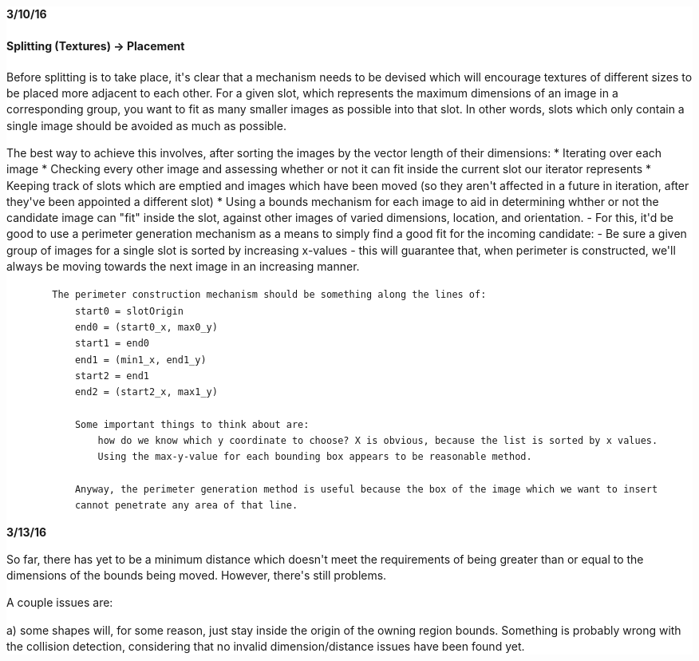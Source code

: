 **3/10/16**

#### Splitting (Textures) -> Placement

Before splitting is to take place, it's clear that a mechanism needs to be devised which will encourage textures of different sizes to be placed
more adjacent to each other. For a given slot, which represents the maximum dimensions of an image in a corresponding group, you want to fit as many smaller
images as possible into that slot. In other words, slots which only contain a single image should be avoided as much as possible.

The best way to achieve this involves, after sorting the images by the vector length of their dimensions:
	* Iterating over each image
	* Checking every other image and assessing whether or not it can fit inside the current slot our iterator represents
	* Keeping track of slots which are emptied and images which have been moved (so they aren't affected in a future in iteration, after they've been appointed a different slot)
	* Using a bounds mechanism for each image to aid in determining whther or not the candidate image can "fit" inside the slot, against other images
	of varied dimensions, location, and orientation.
		- For this, it'd be good to use a perimeter generation mechanism as a means to simply find a good fit for the incoming candidate:
		- Be sure a given group of images for a single slot is sorted by increasing x-values - this will guarantee that, when perimeter is constructed,
		we'll always be moving towards the next image in an increasing manner.

			The perimeter construction mechanism should be something along the lines of:
				start0 = slotOrigin
				end0 = (start0_x, max0_y)
				start1 = end0
				end1 = (min1_x, end1_y)
				start2 = end1
				end2 = (start2_x, max1_y)

				Some important things to think about are:
					how do we know which y coordinate to choose? X is obvious, because the list is sorted by x values.
					Using the max-y-value for each bounding box appears to be reasonable method.

				Anyway, the perimeter generation method is useful because the box of the image which we want to insert
				cannot penetrate any area of that line.

**3/13/16**

So far, there has yet to be a minimum distance which doesn't meet the requirements of being greater than or equal
to the dimensions of the bounds being moved. However, there's still problems.

A couple issues are:

a) some shapes will, for some reason, just stay inside the origin of the owning region bounds.
Something is probably wrong with the collision detection, considering that no invalid dimension/distance
issues have been found yet.
